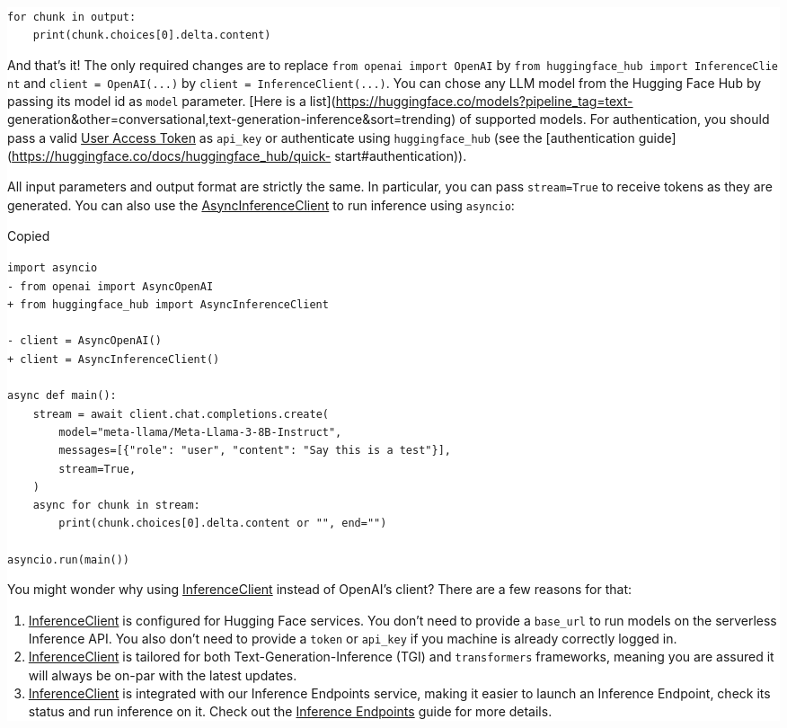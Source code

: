     for chunk in output:
        print(chunk.choices[0].delta.content)

And that’s it! The only required changes are to replace `from openai import
OpenAI` by `from huggingface_hub import InferenceClient` and `client =
OpenAI(...)` by `client = InferenceClient(...)`. You can chose any LLM model
from the Hugging Face Hub by passing its model id as `model` parameter. [Here
is a list](https://huggingface.co/models?pipeline_tag=text-
generation&other=conversational,text-generation-inference&sort=trending) of
supported models. For authentication, you should pass a valid [User Access
Token](https://huggingface.co/settings/tokens) as `api_key` or authenticate
using `huggingface_hub` (see the [authentication
guide](https://huggingface.co/docs/huggingface_hub/quick-
start#authentication)).

All input parameters and output format are strictly the same. In particular,
you can pass `stream=True` to receive tokens as they are generated. You can
also use the
[AsyncInferenceClient](/docs/huggingface_hub/v0.26.2/en/package_reference/inference_client#huggingface_hub.AsyncInferenceClient)
to run inference using `asyncio`:

Copied

    
    
    import asyncio
    - from openai import AsyncOpenAI
    + from huggingface_hub import AsyncInferenceClient
    
    - client = AsyncOpenAI()
    + client = AsyncInferenceClient()
    
    async def main():
        stream = await client.chat.completions.create(
            model="meta-llama/Meta-Llama-3-8B-Instruct",
            messages=[{"role": "user", "content": "Say this is a test"}],
            stream=True,
        )
        async for chunk in stream:
            print(chunk.choices[0].delta.content or "", end="")
    
    asyncio.run(main())

You might wonder why using
[InferenceClient](/docs/huggingface_hub/v0.26.2/en/package_reference/inference_client#huggingface_hub.InferenceClient)
instead of OpenAI’s client? There are a few reasons for that:

  1. [InferenceClient](/docs/huggingface_hub/v0.26.2/en/package_reference/inference_client#huggingface_hub.InferenceClient) is configured for Hugging Face services. You don’t need to provide a `base_url` to run models on the serverless Inference API. You also don’t need to provide a `token` or `api_key` if you machine is already correctly logged in.
  2. [InferenceClient](/docs/huggingface_hub/v0.26.2/en/package_reference/inference_client#huggingface_hub.InferenceClient) is tailored for both Text-Generation-Inference (TGI) and `transformers` frameworks, meaning you are assured it will always be on-par with the latest updates.
  3. [InferenceClient](/docs/huggingface_hub/v0.26.2/en/package_reference/inference_client#huggingface_hub.InferenceClient) is integrated with our Inference Endpoints service, making it easier to launch an Inference Endpoint, check its status and run inference on it. Check out the [Inference Endpoints](./inference_endpoints.md) guide for more details.

